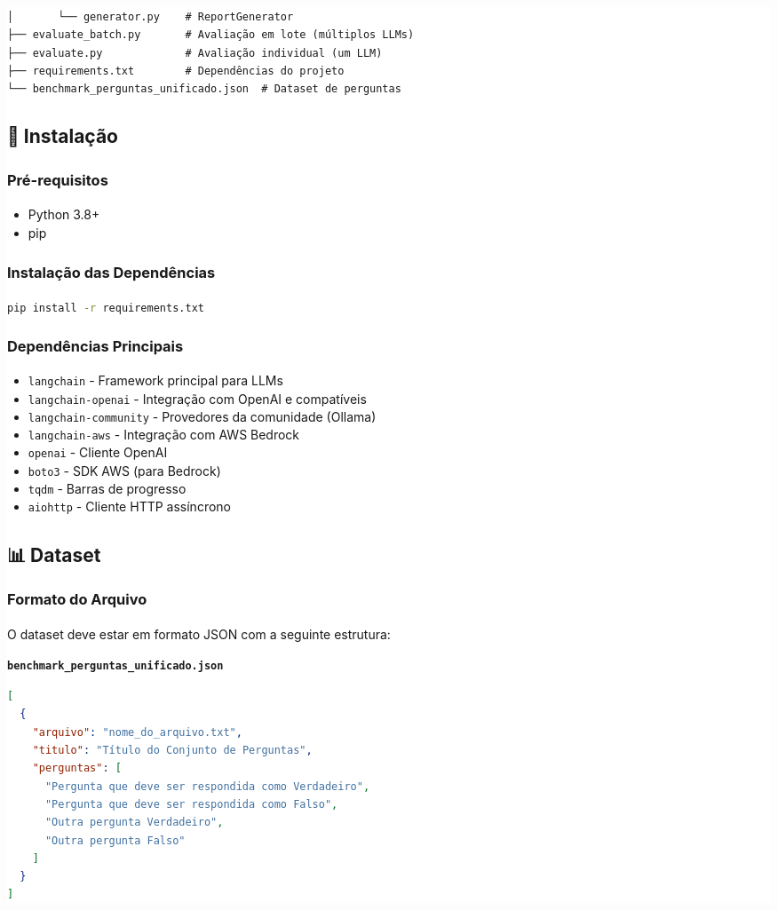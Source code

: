 ```
│       └── generator.py    # ReportGenerator
├── evaluate_batch.py       # Avaliação em lote (múltiplos LLMs)
├── evaluate.py             # Avaliação individual (um LLM)
├── requirements.txt        # Dependências do projeto
└── benchmark_perguntas_unificado.json  # Dataset de perguntas
```

## 🚀 Instalação

### Pré-requisitos
- Python 3.8+
- pip

### Instalação das Dependências

```bash
pip install -r requirements.txt
```

### Dependências Principais
- `langchain` - Framework principal para LLMs
- `langchain-openai` - Integração com OpenAI e compatíveis
- `langchain-community` - Provedores da comunidade (Ollama)
- `langchain-aws` - Integração com AWS Bedrock
- `openai` - Cliente OpenAI
- `boto3` - SDK AWS (para Bedrock)
- `tqdm` - Barras de progresso
- `aiohttp` - Cliente HTTP assíncrono

## 📊 Dataset

### Formato do Arquivo
O dataset deve estar em formato JSON com a seguinte estrutura:

**`benchmark_perguntas_unificado.json`**
```json
[
  {
    "arquivo": "nome_do_arquivo.txt",
    "titulo": "Título do Conjunto de Perguntas",
    "perguntas": [
      "Pergunta que deve ser respondida como Verdadeiro",
      "Pergunta que deve ser respondida como Falso",
      "Outra pergunta Verdadeiro",
      "Outra pergunta Falso"
    ]
  }
]
```
